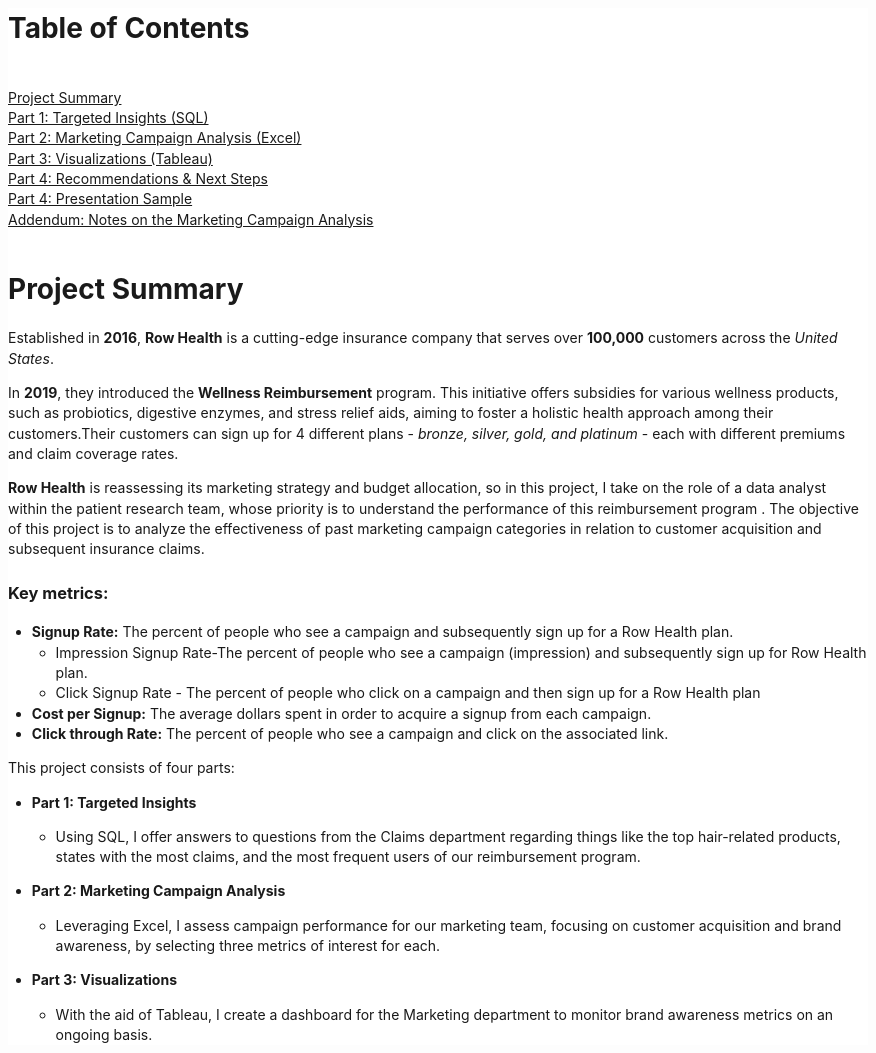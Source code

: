 # Table of Contents
<a id='table_of_contents'></a><br>
[Project Summary](#section_1)<br>
[Part 1: Targeted Insights (SQL)](#section_2)<br>
[Part 2: Marketing Campaign Analysis (Excel)](#section_3)<br>
[Part 3: Visualizations (Tableau)](#section_4)<br>
[Part 4: Recommendations & Next Steps](#section_5)<br>
[Part 4: Presentation Sample](#section_6)<br>
[Addendum: Notes on the Marketing Campaign Analysis](#section_7)<br>

<a id='section_1'></a>
# Project Summary

Established in **2016**, **Row Health** is a cutting-edge insurance company that serves over **100,000** customers across the *United States*.

In **2019**, they introduced the **Wellness Reimbursement** program. This initiative offers subsidies for various wellness products, such as probiotics, digestive enzymes, and stress relief aids, aiming to foster a holistic health approach among their customers.Their customers can sign up for 4 different plans - *bronze, silver, gold, and platinum* - each with different premiums and claim coverage rates.

**Row Health** is reassessing its marketing strategy and budget allocation, so in this project, I take on the role of a data analyst within the patient research team, whose priority is to understand the performance of this reimbursement program . The objective of this project is to analyze the effectiveness of past marketing campaign categories in relation to customer acquisition and subsequent insurance claims.


###  Key metrics:
- **Signup Rate:** The percent of people who see a campaign and subsequently sign up for a Row Health plan.
   - Impression Signup Rate-The percent of people who see a campaign (impression) and subsequently sign up for Row Health plan.
   - Click Signup Rate - The percent of people who click on a campaign and then sign up for a Row Health plan
- **Cost per Signup:** The average dollars spent in order to acquire a signup from each campaign.
- **Click through Rate:** The percent of people who see a campaign and click on the associated link.

This project consists of four parts:
- <b>Part 1: Targeted Insights</b>
  * Using SQL, I offer answers to questions from the Claims department regarding things like the top hair-related products, states with the most claims, and the most frequent users of our reimbursement program.
 
- <b>Part 2: Marketing Campaign Analysis</b>
  * Leveraging Excel, I assess campaign performance for our marketing team, focusing on customer acquisition and brand awareness, by selecting three metrics of interest for each.

- <b>Part 3: Visualizations</b>
  * With the aid of Tableau, I create a dashboard for the Marketing department to monitor brand awareness metrics on an ongoing basis.
